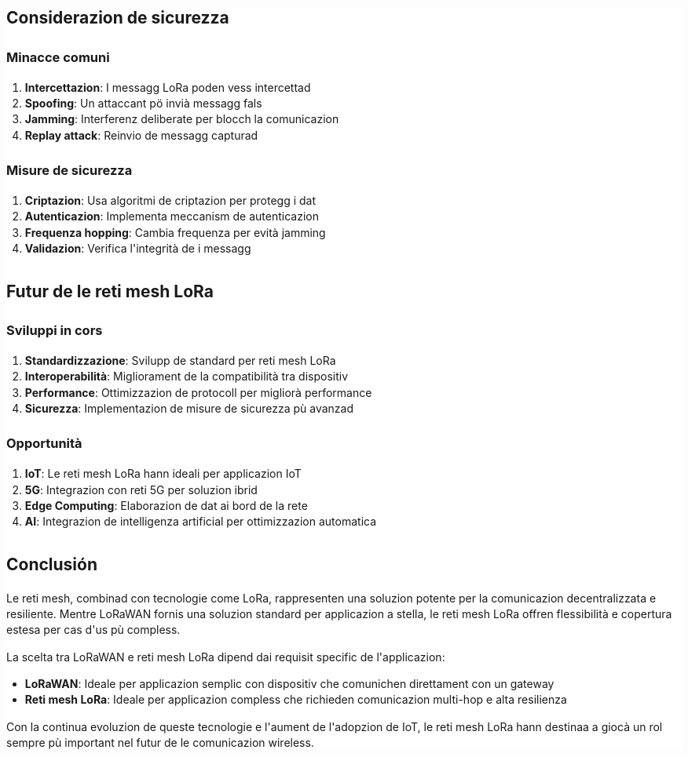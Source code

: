 ## Considerazion de sicurezza

### Minacce comuni

1. **Intercettazion**: I messagg LoRa poden vess intercettad
2. **Spoofing**: Un attaccant pö invià messagg fals
3. **Jamming**: Interferenz deliberate per blocch la comunicazion
4. **Replay attack**: Reinvio de messagg capturad

### Misure de sicurezza

1. **Criptazion**: Usa algoritmi de criptazion per protegg i dat
2. **Autenticazion**: Implementa meccanism de autenticazion
3. **Frequenza hopping**: Cambia frequenza per evità jamming
4. **Validazion**: Verifica l'integrità de i messagg

## Futur de le reti mesh LoRa

### Sviluppi in cors

1. **Standardizzazione**: Svilupp de standard per reti mesh LoRa
2. **Interoperabilità**: Migliorament de la compatibilità tra dispositiv
3. **Performance**: Ottimizzazion de protocoll per migliorà performance
4. **Sicurezza**: Implementazion de misure de sicurezza pù avanzad

### Opportunità

1. **IoT**: Le reti mesh LoRa hann ideali per applicazion IoT
2. **5G**: Integrazion con reti 5G per soluzion ibrid
3. **Edge Computing**: Elaborazion de dat ai bord de la rete
4. **AI**: Integrazion de intelligenza artificial per ottimizzazion automatica

## Conclusión

Le reti mesh, combinad con tecnologie come LoRa, rappresenten una soluzion potente per la comunicazion decentralizzata e resiliente. Mentre LoRaWAN fornis una soluzion standard per applicazion a stella, le reti mesh LoRa offren flessibilità e copertura estesa per cas d'us pù compless.

La scelta tra LoRaWAN e reti mesh LoRa dipend dai requisit specific de l'applicazion:
- **LoRaWAN**: Ideale per applicazion semplic con dispositiv che comunichen direttament con un gateway
- **Reti mesh LoRa**: Ideale per applicazion compless che richieden comunicazion multi-hop e alta resilienza

Con la continua evoluzion de queste tecnologie e l'aument de l'adopzion de IoT, le reti mesh LoRa hann destinaa a giocà un rol sempre pù important nel futur de le comunicazion wireless. 